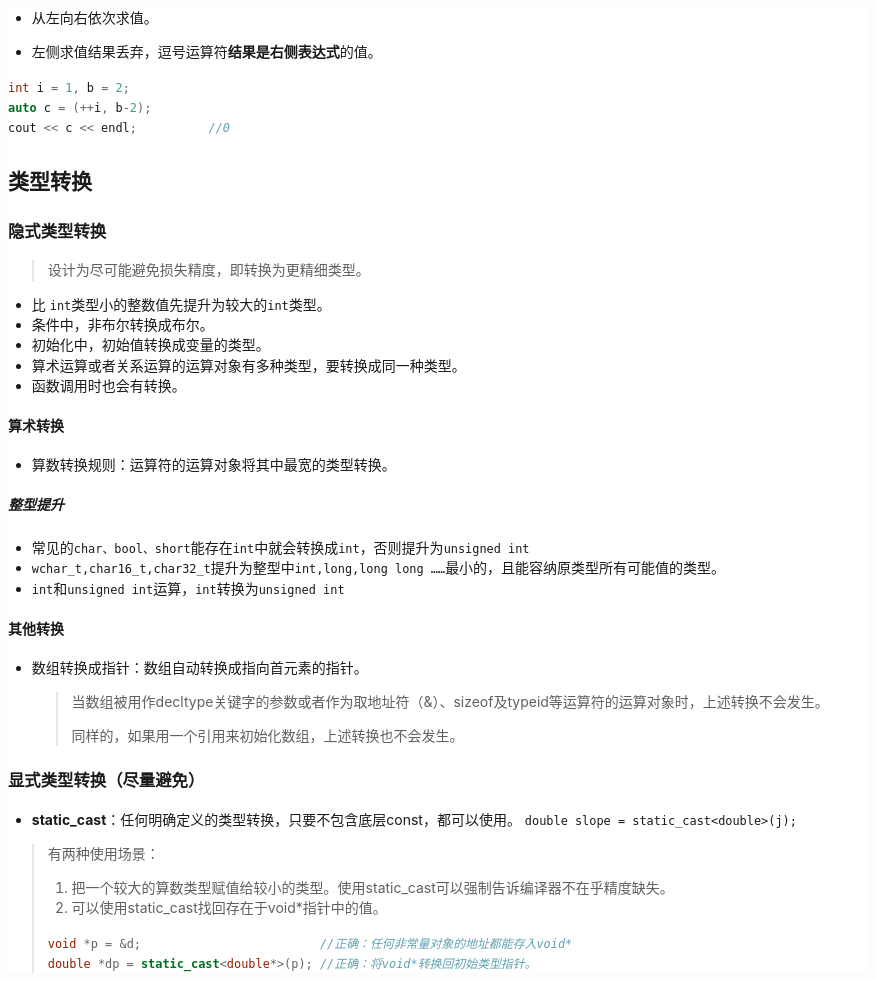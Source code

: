 - 从左向右依次求值。

- 左侧求值结果丢弃，逗号运算符**结果是右侧表达式**的值。

```cpp
int i = 1, b = 2;
auto c = (++i, b-2);
cout << c << endl; 			//0
```





## 类型转换

### 隐式类型转换

> 设计为尽可能避免损失精度，即转换为更精细类型。

- 比 `int`类型小的整数值先提升为较大的`int`类型。
- 条件中，非布尔转换成布尔。
- 初始化中，初始值转换成变量的类型。
- 算术运算或者关系运算的运算对象有多种类型，要转换成同一种类型。
- 函数调用时也会有转换。

#### 算术转换

- 算数转换规则：运算符的运算对象将其中最宽的类型转换。

##### 整型提升

* 常见的`char、bool、short`能存在`int`中就会转换成`int`，否则提升为`unsigned int`
* `wchar_t,char16_t,char32_t`提升为整型中`int,long,long long ……`最小的，且能容纳原类型所有可能值的类型。
* `int`和`unsigned int`运算，`int`转换为`unsigned int`

#### 其他转换

- 数组转换成指针：数组自动转换成指向首元素的指针。

  > 当数组被用作decltype关键字的参数或者作为取地址符（&）、sizeof及typeid等运算符的运算对象时，上述转换不会发生。
  >
  > 同样的，如果用一个引用来初始化数组，上述转换也不会发生。

### 显式类型转换（尽量避免）

- **static_cast**：任何明确定义的类型转换，只要不包含底层const，都可以使用。 `double slope = static_cast<double>(j);`

> 有两种使用场景：
>
> 1. 把一个较大的算数类型赋值给较小的类型。使用static_cast可以强制告诉编译器不在乎精度缺失。
> 2. 可以使用static_cast找回存在于void*指针中的值。
>
> ```c++
> void *p = &d;							//正确：任何非常量对象的地址都能存入void*
> double *dp = static_cast<double*>(p);	//正确：将void*转换回初始类型指针。
> ```
